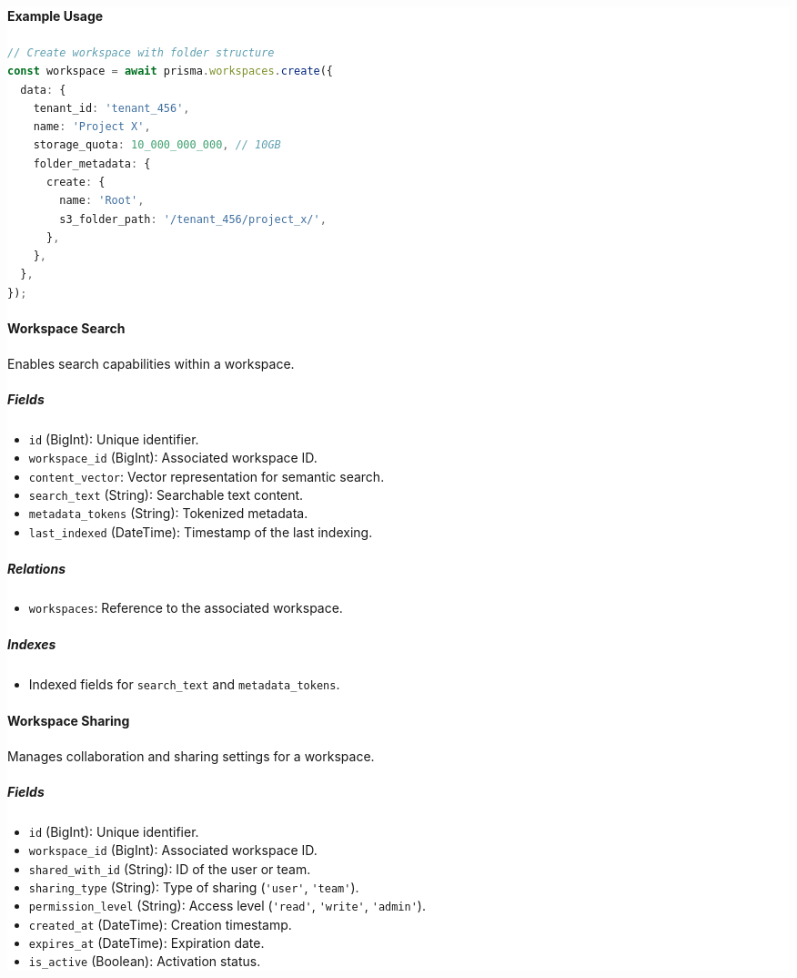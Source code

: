 #### Example Usage

```typescript
// Create workspace with folder structure
const workspace = await prisma.workspaces.create({
  data: {
    tenant_id: 'tenant_456',
    name: 'Project X',
    storage_quota: 10_000_000_000, // 10GB
    folder_metadata: {
      create: {
        name: 'Root',
        s3_folder_path: '/tenant_456/project_x/',
      },
    },
  },
});
```

#### Workspace Search

Enables search capabilities within a workspace.

##### Fields

- `id` (BigInt): Unique identifier.
- `workspace_id` (BigInt): Associated workspace ID.
- `content_vector`: Vector representation for semantic search.
- `search_text` (String): Searchable text content.
- `metadata_tokens` (String): Tokenized metadata.
- `last_indexed` (DateTime): Timestamp of the last indexing.

##### Relations

- `workspaces`: Reference to the associated workspace.

##### Indexes

- Indexed fields for `search_text` and `metadata_tokens`.

#### Workspace Sharing

Manages collaboration and sharing settings for a workspace.

##### Fields

- `id` (BigInt): Unique identifier.
- `workspace_id` (BigInt): Associated workspace ID.
- `shared_with_id` (String): ID of the user or team.
- `sharing_type` (String): Type of sharing (`'user'`, `'team'`).
- `permission_level` (String): Access level (`'read'`, `'write'`, `'admin'`).
- `created_at` (DateTime): Creation timestamp.
- `expires_at` (DateTime): Expiration date.
- `is_active` (Boolean): Activation status.
